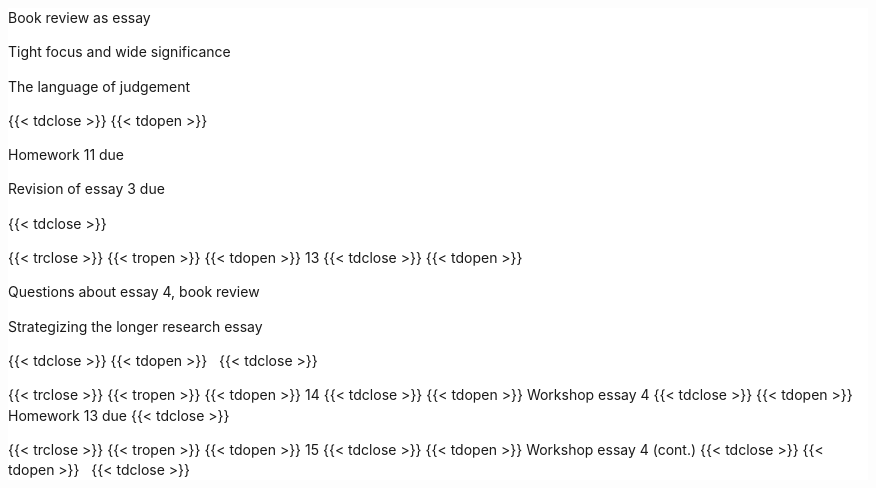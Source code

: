 
Book review as essay

Tight focus and wide significance

The language of judgement


{{< tdclose >}}
{{< tdopen >}}


Homework 11 due

Revision of essay 3 due


{{< tdclose >}}

{{< trclose >}}
{{< tropen >}}
{{< tdopen >}}
13
{{< tdclose >}}
{{< tdopen >}}


Questions about essay 4, book review

Strategizing the longer research essay


{{< tdclose >}}
{{< tdopen >}}
 
{{< tdclose >}}

{{< trclose >}}
{{< tropen >}}
{{< tdopen >}}
14
{{< tdclose >}}
{{< tdopen >}}
Workshop essay 4
{{< tdclose >}}
{{< tdopen >}}
Homework 13 due
{{< tdclose >}}

{{< trclose >}}
{{< tropen >}}
{{< tdopen >}}
15
{{< tdclose >}}
{{< tdopen >}}
Workshop essay 4 (cont.)
{{< tdclose >}}
{{< tdopen >}}
 
{{< tdclose >}}
